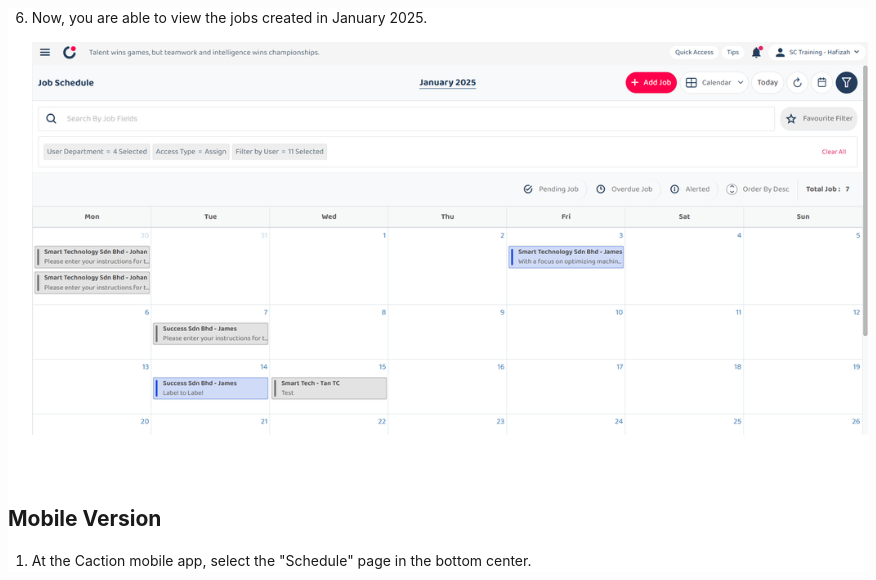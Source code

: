  6. Now, you are able to view the jobs created in January 2025.

    <p align="center">
      <img src="img/Job_Filter_by_date_range_result.png" alt="Job Filter by date range result">
    </p>
    <br>
    
<a id="section2"></a>

## Mobile Version
  1. At the Caction mobile app, select the "Schedule" page in the bottom center.

     <p align="center">